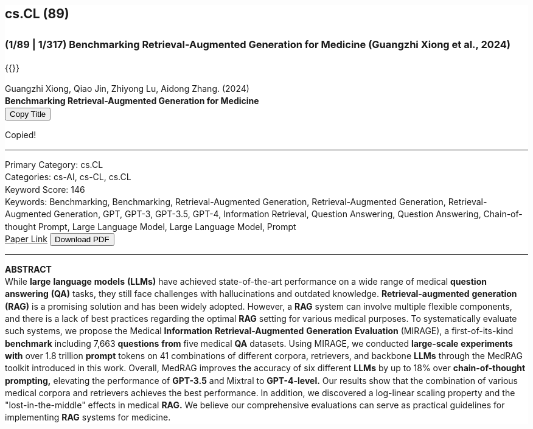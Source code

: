 ## cs.CL (89)



### (1/89 | 1/317) Benchmarking Retrieval-Augmented Generation for Medicine (Guangzhi Xiong et al., 2024)

{{<citation>}}

Guangzhi Xiong, Qiao Jin, Zhiyong Lu, Aidong Zhang. (2024)  
**Benchmarking Retrieval-Augmented Generation for Medicine**
<br/>
<button class="copy-to-clipboard" title="Benchmarking Retrieval-Augmented Generation for Medicine" index=1>
  <span class="copy-to-clipboard-item">Copy Title<span>
</button>
<div class="toast toast-copied toast-index-1 align-items-center text-bg-secondary border-0 position-absolute top-0 end-0" role="alert" aria-live="assertive" aria-atomic="true">
  <div class="d-flex">
    <div class="toast-body">
      Copied!
    </div>
  </div>
</div>

---
Primary Category: cs.CL  
Categories: cs-AI, cs-CL, cs.CL  
Keyword Score: 146  
Keywords: Benchmarking, Benchmarking, Retrieval-Augmented Generation, Retrieval-Augmented Generation, Retrieval-Augmented Generation, GPT, GPT-3, GPT-3.5, GPT-4, Information Retrieval, Question Answering, Question Answering, Chain-of-thought Prompt, Large Language Model, Large Language Model, Prompt  
<a type="button" class="btn btn-outline-primary" href="http://arxiv.org/abs/2402.13178v2" target="_blank" >Paper Link</a>
<button type="button" class="btn btn-outline-primary download-pdf" url="https://arxiv.org/pdf/2402.13178v2.pdf" filename="2402.13178v2.pdf">Download PDF</button>

---


**ABSTRACT**  
While <b>large</b> <b>language</b> <b>models</b> <b>(LLMs)</b> have achieved state-of-the-art performance on a wide range of medical <b>question</b> <b>answering</b> <b>(QA)</b> tasks, they still face challenges with hallucinations and outdated knowledge. <b>Retrieval-augmented</b> <b>generation</b> <b>(RAG)</b> is a promising solution and has been widely adopted. However, a <b>RAG</b> system can involve multiple flexible components, and there is a lack of best practices regarding the optimal <b>RAG</b> setting for various medical purposes. To systematically evaluate such systems, we propose the Medical <b>Information</b> <b>Retrieval-Augmented</b> <b>Generation</b> <b>Evaluation</b> (MIRAGE), a first-of-its-kind <b>benchmark</b> including 7,663 <b>questions</b> <b>from</b> five medical <b>QA</b> datasets. Using MIRAGE, we conducted <b>large-scale</b> <b>experiments</b> <b>with</b> over 1.8 trillion <b>prompt</b> tokens on 41 combinations of different corpora, retrievers, and backbone <b>LLMs</b> through the MedRAG toolkit introduced in this work. Overall, MedRAG improves the accuracy of six different <b>LLMs</b> by up to 18% over <b>chain-of-thought</b> <b>prompting,</b> elevating the performance of <b>GPT-3.5</b> and Mixtral to <b>GPT-4-level.</b> Our results show that the combination of various medical corpora and retrievers achieves the best performance. In addition, we discovered a log-linear scaling property and the "lost-in-the-middle" effects in medical <b>RAG.</b> We believe our comprehensive evaluations can serve as practical guidelines for implementing <b>RAG</b> systems for medicine.

